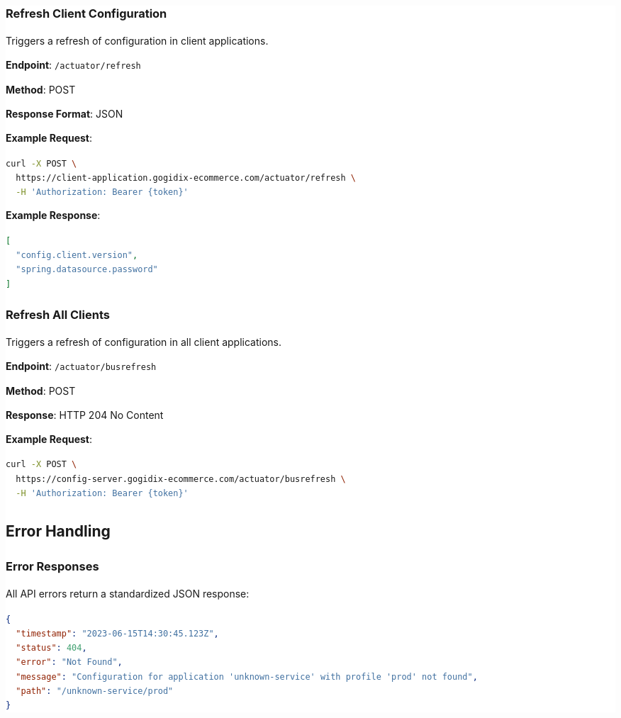 ### Refresh Client Configuration

Triggers a refresh of configuration in client applications.

**Endpoint**: `/actuator/refresh`

**Method**: POST

**Response Format**: JSON

**Example Request**:
```bash
curl -X POST \
  https://client-application.gogidix-ecommerce.com/actuator/refresh \
  -H 'Authorization: Bearer {token}'
```

**Example Response**:
```json
[
  "config.client.version",
  "spring.datasource.password"
]
```

### Refresh All Clients

Triggers a refresh of configuration in all client applications.

**Endpoint**: `/actuator/busrefresh`

**Method**: POST

**Response**: HTTP 204 No Content

**Example Request**:
```bash
curl -X POST \
  https://config-server.gogidix-ecommerce.com/actuator/busrefresh \
  -H 'Authorization: Bearer {token}'
```

## Error Handling

### Error Responses

All API errors return a standardized JSON response:

```json
{
  "timestamp": "2023-06-15T14:30:45.123Z",
  "status": 404,
  "error": "Not Found",
  "message": "Configuration for application 'unknown-service' with profile 'prod' not found",
  "path": "/unknown-service/prod"
}
```
